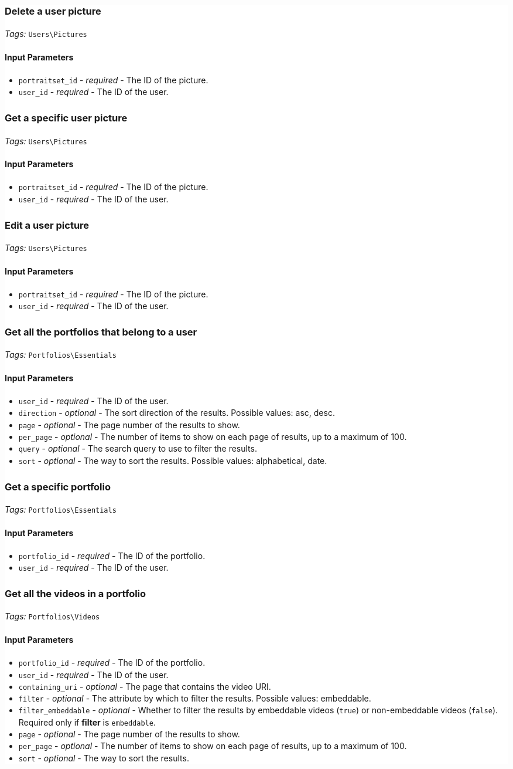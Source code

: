### Delete a user picture

*Tags:* `Users\Pictures`

#### Input Parameters
* `portraitset_id` - _required_ - The ID of the picture.
* `user_id` - _required_ - The ID of the user.

### Get a specific user picture

*Tags:* `Users\Pictures`

#### Input Parameters
* `portraitset_id` - _required_ - The ID of the picture.
* `user_id` - _required_ - The ID of the user.

### Edit a user picture

*Tags:* `Users\Pictures`

#### Input Parameters
* `portraitset_id` - _required_ - The ID of the picture.
* `user_id` - _required_ - The ID of the user.

### Get all the portfolios that belong to a user

*Tags:* `Portfolios\Essentials`

#### Input Parameters
* `user_id` - _required_ - The ID of the user.
* `direction` - _optional_ - The sort direction of the results.
    Possible values: asc, desc.
* `page` - _optional_ - The page number of the results to show.
* `per_page` - _optional_ - The number of items to show on each page of results, up to a maximum of 100.
* `query` - _optional_ - The search query to use to filter the results.
* `sort` - _optional_ - The way to sort the results.
    Possible values: alphabetical, date.

### Get a specific portfolio

*Tags:* `Portfolios\Essentials`

#### Input Parameters
* `portfolio_id` - _required_ - The ID of the portfolio.
* `user_id` - _required_ - The ID of the user.

### Get all the videos in a portfolio

*Tags:* `Portfolios\Videos`

#### Input Parameters
* `portfolio_id` - _required_ - The ID of the portfolio.
* `user_id` - _required_ - The ID of the user.
* `containing_uri` - _optional_ - The page that contains the video URI.
* `filter` - _optional_ - The attribute by which to filter the results.
    Possible values: embeddable.
* `filter_embeddable` - _optional_ - Whether to filter the results by embeddable videos (`true`) or non-embeddable videos (`false`). Required only if **filter** is `embeddable`.
* `page` - _optional_ - The page number of the results to show.
* `per_page` - _optional_ - The number of items to show on each page of results, up to a maximum of 100.
* `sort` - _optional_ - The way to sort the results.
